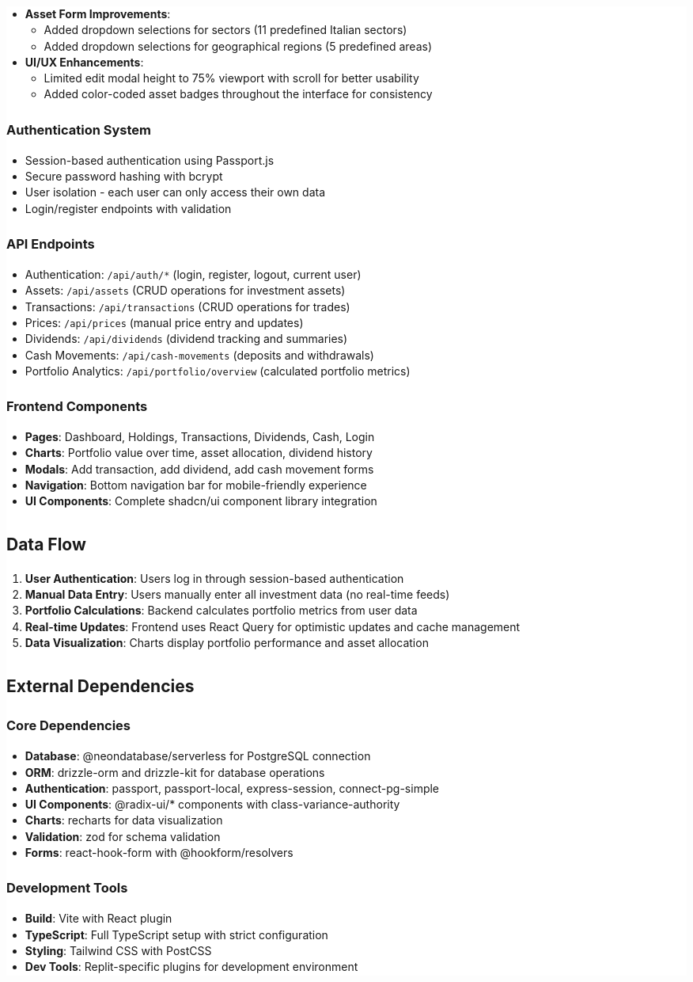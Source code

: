 - **Asset Form Improvements**: 
  - Added dropdown selections for sectors (11 predefined Italian sectors)
  - Added dropdown selections for geographical regions (5 predefined areas)
- **UI/UX Enhancements**:
  - Limited edit modal height to 75% viewport with scroll for better usability
  - Added color-coded asset badges throughout the interface for consistency

### Authentication System
- Session-based authentication using Passport.js
- Secure password hashing with bcrypt
- User isolation - each user can only access their own data
- Login/register endpoints with validation

### API Endpoints
- Authentication: `/api/auth/*` (login, register, logout, current user)
- Assets: `/api/assets` (CRUD operations for investment assets)
- Transactions: `/api/transactions` (CRUD operations for trades)
- Prices: `/api/prices` (manual price entry and updates)
- Dividends: `/api/dividends` (dividend tracking and summaries)
- Cash Movements: `/api/cash-movements` (deposits and withdrawals)
- Portfolio Analytics: `/api/portfolio/overview` (calculated portfolio metrics)

### Frontend Components
- **Pages**: Dashboard, Holdings, Transactions, Dividends, Cash, Login
- **Charts**: Portfolio value over time, asset allocation, dividend history
- **Modals**: Add transaction, add dividend, add cash movement forms
- **Navigation**: Bottom navigation bar for mobile-friendly experience
- **UI Components**: Complete shadcn/ui component library integration

## Data Flow

1. **User Authentication**: Users log in through session-based authentication
2. **Manual Data Entry**: Users manually enter all investment data (no real-time feeds)
3. **Portfolio Calculations**: Backend calculates portfolio metrics from user data
4. **Real-time Updates**: Frontend uses React Query for optimistic updates and cache management
5. **Data Visualization**: Charts display portfolio performance and asset allocation

## External Dependencies

### Core Dependencies
- **Database**: @neondatabase/serverless for PostgreSQL connection
- **ORM**: drizzle-orm and drizzle-kit for database operations
- **Authentication**: passport, passport-local, express-session, connect-pg-simple
- **UI Components**: @radix-ui/* components with class-variance-authority
- **Charts**: recharts for data visualization
- **Validation**: zod for schema validation
- **Forms**: react-hook-form with @hookform/resolvers

### Development Tools
- **Build**: Vite with React plugin
- **TypeScript**: Full TypeScript setup with strict configuration
- **Styling**: Tailwind CSS with PostCSS
- **Dev Tools**: Replit-specific plugins for development environment
